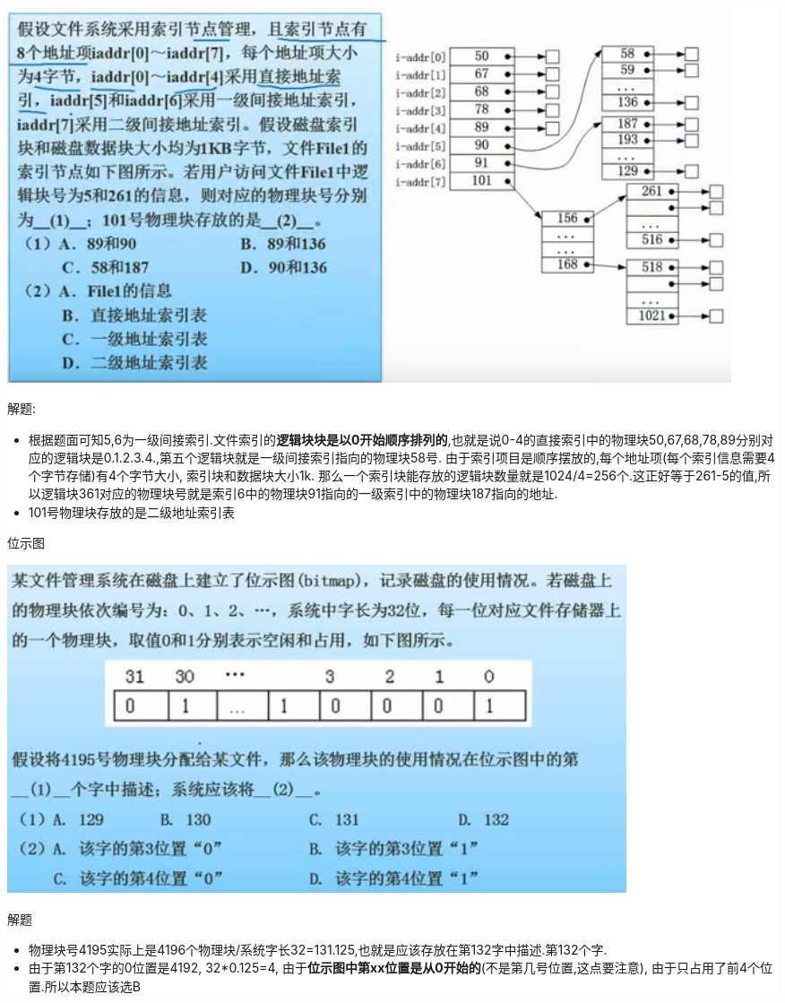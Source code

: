 ![文件索引题.png](image/文件索引题.png)

解题:

* 根据题面可知5,6为一级间接索引.文件索引的**逻辑块块是以0开始顺序排列的**,也就是说0-4的直接索引中的物理块50,67,68,78,89分别对应的逻辑块是0.1.2.3.4.,第五个逻辑块就是一级间接索引指向的物理块58号. 由于索引项目是顺序摆放的,每个地址项(每个索引信息需要4个字节存储)有4个字节大小, 索引块和数据块大小1k. 那么一个索引块能存放的逻辑块数量就是1024/4=256个.这正好等于261-5的值,所以逻辑块361对应的物理块号就是索引6中的物理块91指向的一级索引中的物理块187指向的地址.
* 101号物理块存放的是二级地址索引表

位示图

![文件管理之位示图.png](image/文件管理之位示图.png)

解题

* 物理块号4195实际上是4196个物理块/系统字长32=131.125,也就是应该存放在第132字中描述.第132个字.
* 由于第132个字的0位置是4192, 32*0.125=4, 由于**位示图中第xx位置是从0开始的**(不是第几号位置,这点要注意), 由于只占用了前4个位置.所以本题应该选B


